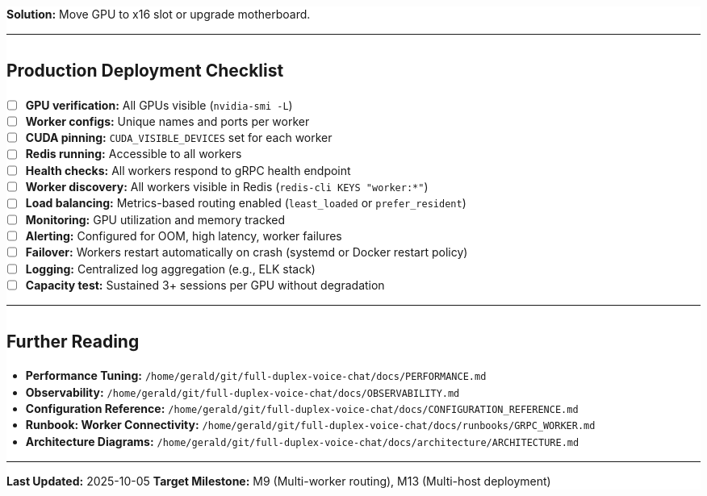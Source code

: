 **Solution:** Move GPU to x16 slot or upgrade motherboard.

---

## Production Deployment Checklist

- [ ] **GPU verification:** All GPUs visible (`nvidia-smi -L`)
- [ ] **Worker configs:** Unique names and ports per worker
- [ ] **CUDA pinning:** `CUDA_VISIBLE_DEVICES` set for each worker
- [ ] **Redis running:** Accessible to all workers
- [ ] **Health checks:** All workers respond to gRPC health endpoint
- [ ] **Worker discovery:** All workers visible in Redis (`redis-cli KEYS "worker:*"`)
- [ ] **Load balancing:** Metrics-based routing enabled (`least_loaded` or `prefer_resident`)
- [ ] **Monitoring:** GPU utilization and memory tracked
- [ ] **Alerting:** Configured for OOM, high latency, worker failures
- [ ] **Failover:** Workers restart automatically on crash (systemd or Docker restart policy)
- [ ] **Logging:** Centralized log aggregation (e.g., ELK stack)
- [ ] **Capacity test:** Sustained 3+ sessions per GPU without degradation

---

## Further Reading

- **Performance Tuning:** `/home/gerald/git/full-duplex-voice-chat/docs/PERFORMANCE.md`
- **Observability:** `/home/gerald/git/full-duplex-voice-chat/docs/OBSERVABILITY.md`
- **Configuration Reference:** `/home/gerald/git/full-duplex-voice-chat/docs/CONFIGURATION_REFERENCE.md`
- **Runbook: Worker Connectivity:** `/home/gerald/git/full-duplex-voice-chat/docs/runbooks/GRPC_WORKER.md`
- **Architecture Diagrams:** `/home/gerald/git/full-duplex-voice-chat/docs/architecture/ARCHITECTURE.md`

---

**Last Updated:** 2025-10-05
**Target Milestone:** M9 (Multi-worker routing), M13 (Multi-host deployment)
